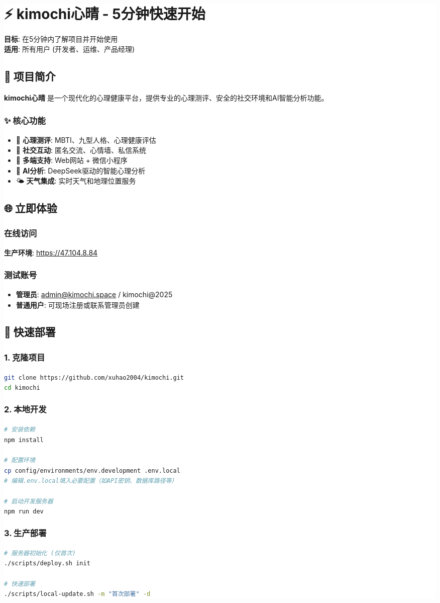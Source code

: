 # ⚡ kimochi心晴 - 5分钟快速开始

**目标**: 在5分钟内了解项目并开始使用  
**适用**: 所有用户 (开发者、运维、产品经理)

## 🎯 项目简介

**kimochi心晴** 是一个现代化的心理健康平台，提供专业的心理测评、安全的社交环境和AI智能分析功能。

### ✨ 核心功能
- 🧠 **心理测评**: MBTI、九型人格、心理健康评估
- 💬 **社交互动**: 匿名交流、心情墙、私信系统
- 📱 **多端支持**: Web网站 + 微信小程序
- 🤖 **AI分析**: DeepSeek驱动的智能心理分析
- 🌤️ **天气集成**: 实时天气和地理位置服务

## 🌐 立即体验

### 在线访问
**生产环境**: https://47.104.8.84

### 测试账号
- **管理员**: admin@kimochi.space / kimochi@2025
- **普通用户**: 可现场注册或联系管理员创建

## 🚀 快速部署

### 1. 克隆项目
```bash
git clone https://github.com/xuhao2004/kimochi.git
cd kimochi
```

### 2. 本地开发
```bash
# 安装依赖
npm install

# 配置环境
cp config/environments/env.development .env.local
# 编辑.env.local填入必要配置（如API密钥、数据库路径等）

# 启动开发服务器
npm run dev
```

### 3. 生产部署
```bash
# 服务器初始化 (仅首次)
./scripts/deploy.sh init

# 快速部署
./scripts/local-update.sh -m "首次部署" -d
```
